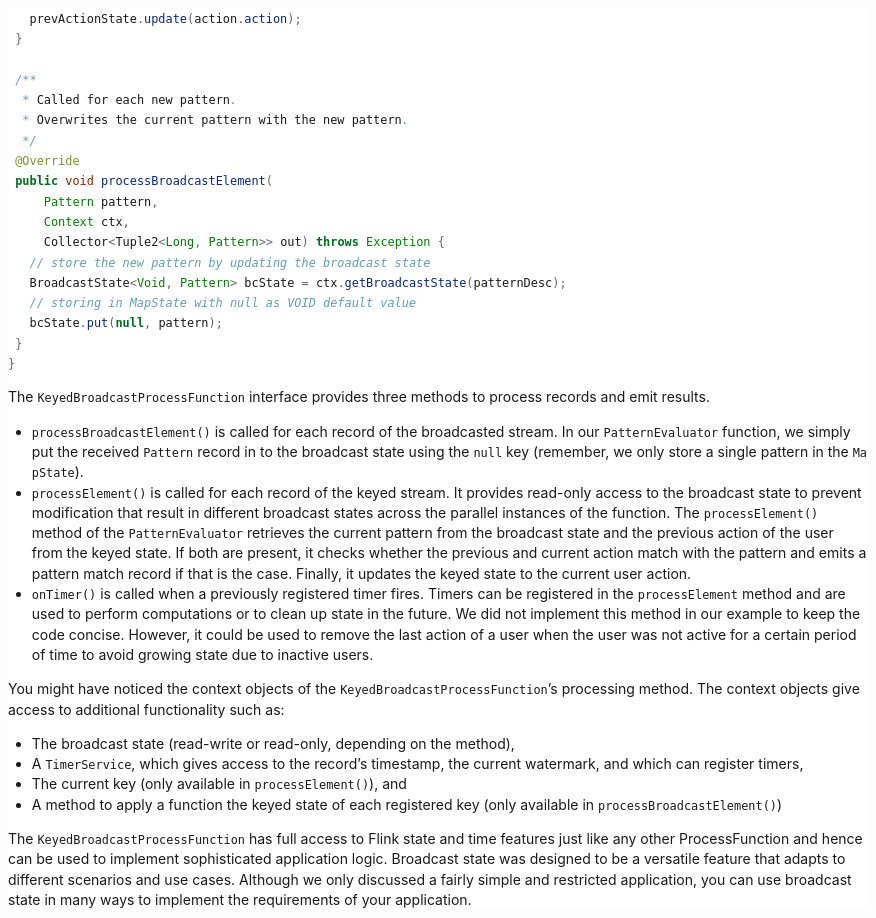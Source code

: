 ```java
   prevActionState.update(action.action);
 }

 /**
  * Called for each new pattern.
  * Overwrites the current pattern with the new pattern.
  */
 @Override
 public void processBroadcastElement(
     Pattern pattern, 
     Context ctx, 
     Collector<Tuple2<Long, Pattern>> out) throws Exception {
   // store the new pattern by updating the broadcast state
   BroadcastState<Void, Pattern> bcState = ctx.getBroadcastState(patternDesc);
   // storing in MapState with null as VOID default value
   bcState.put(null, pattern);
 }
}
```

The `KeyedBroadcastProcessFunction` interface provides three methods to process records and emit results.

- `processBroadcastElement()` is called for each record of the broadcasted stream. In our `PatternEvaluator` function, we simply put the received `Pattern` record in to the broadcast state using the `null` key (remember, we only store a single pattern in the `MapState`).
- `processElement()` is called for each record of the keyed stream. It provides read-only access to the broadcast state to prevent modification that result in different broadcast states across the parallel instances of the function. The `processElement()` method of the `PatternEvaluator` retrieves the current pattern from the broadcast state and the previous action of the user from the keyed state. If both are present, it checks whether the previous and current action match with the pattern and emits a pattern match record if that is the case. Finally, it updates the keyed state to the current user action.
- `onTimer()` is called when a previously registered timer fires. Timers can be registered in the `processElement` method and are used to perform computations or to clean up state in the future. We did not implement this method in our example to keep the code concise. However, it could be used to remove the last action of a user when the user was not active for a certain period of time to avoid growing state due to inactive users.

You might have noticed the context objects of the `KeyedBroadcastProcessFunction`’s processing method. The context objects give access to additional functionality such as:

- The broadcast state (read-write or read-only, depending on the method), 
- A `TimerService`, which gives access to the record’s timestamp, the current watermark, and which can register timers,
- The current key (only available in `processElement()`), and
- A method to apply a function the keyed state of each registered key (only available in `processBroadcastElement()`)

The `KeyedBroadcastProcessFunction` has full access to Flink state and time features just like any other ProcessFunction and hence can be used to implement sophisticated application logic. Broadcast state was designed to be a versatile feature that adapts to different scenarios and use cases. Although we only discussed a fairly simple and restricted application, you can use broadcast state in many ways to implement the requirements of your application. 
